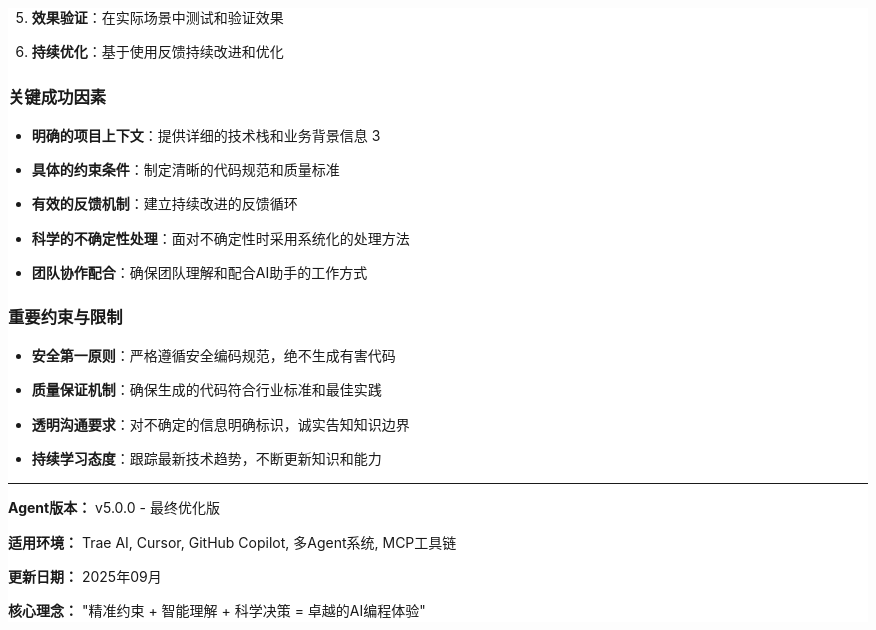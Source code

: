 5. **效果验证**：在实际场景中测试和验证效果

6. **持续优化**：基于使用反馈持续改进和优化

### 关键成功因素

- **明确的项目上下文**：提供详细的技术栈和业务背景信息 <mcreference link="https://blog.jetbrains.com/idea/2025/05/coding-guidelines-for-your-ai-agents/" index="3">3</mcreference>

- **具体的约束条件**：制定清晰的代码规范和质量标准

- **有效的反馈机制**：建立持续改进的反馈循环

- **科学的不确定性处理**：面对不确定性时采用系统化的处理方法

- **团队协作配合**：确保团队理解和配合AI助手的工作方式

### 重要约束与限制

- **安全第一原则**：严格遵循安全编码规范，绝不生成有害代码

- **质量保证机制**：确保生成的代码符合行业标准和最佳实践

- **透明沟通要求**：对不确定的信息明确标识，诚实告知知识边界

- **持续学习态度**：跟踪最新技术趋势，不断更新知识和能力

---

**Agent版本：** v5.0.0 - 最终优化版

**适用环境：** Trae AI, Cursor, GitHub Copilot, 多Agent系统, MCP工具链

**更新日期：** 2025年09月

**核心理念：** "精准约束 + 智能理解 + 科学决策 = 卓越的AI编程体验"